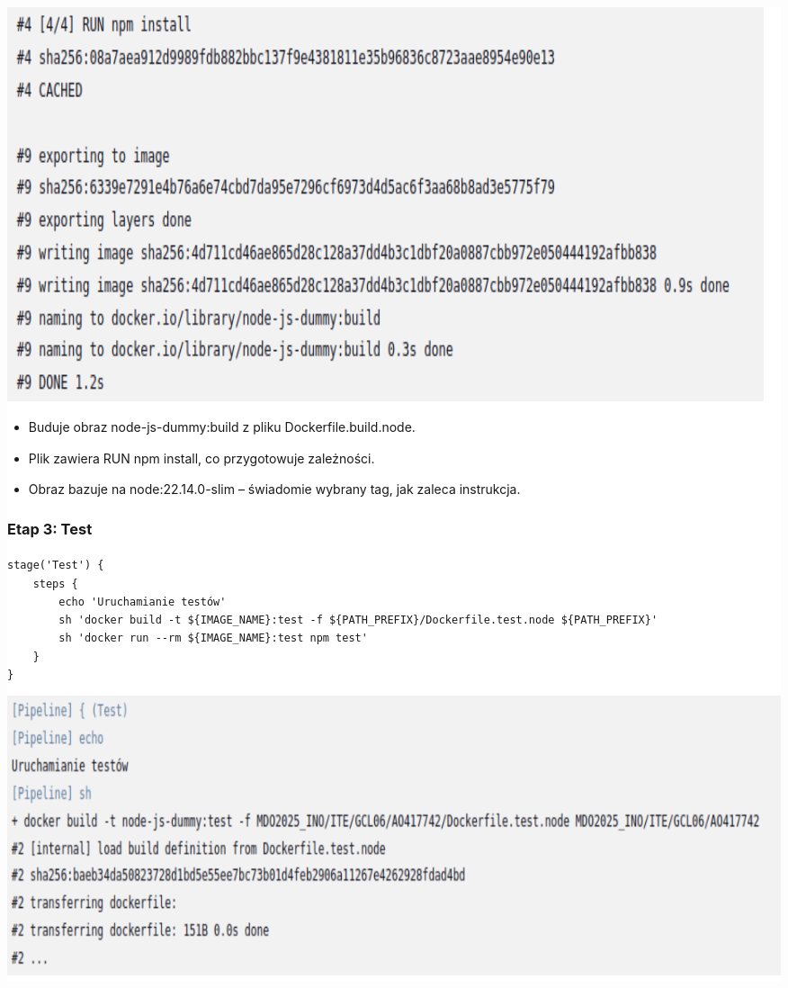 ![](screenshots/log_build2.png)

- Buduje obraz node-js-dummy:build z pliku Dockerfile.build.node.

- Plik zawiera RUN npm install, co przygotowuje zależności.

- Obraz bazuje na node:22.14.0-slim – świadomie wybrany tag, jak zaleca instrukcja.

### Etap 3: Test

```
stage('Test') {
    steps {
        echo 'Uruchamianie testów'
        sh 'docker build -t ${IMAGE_NAME}:test -f ${PATH_PREFIX}/Dockerfile.test.node ${PATH_PREFIX}'
        sh 'docker run --rm ${IMAGE_NAME}:test npm test'
    }
}
```

![](screenshots/log_test1.png)